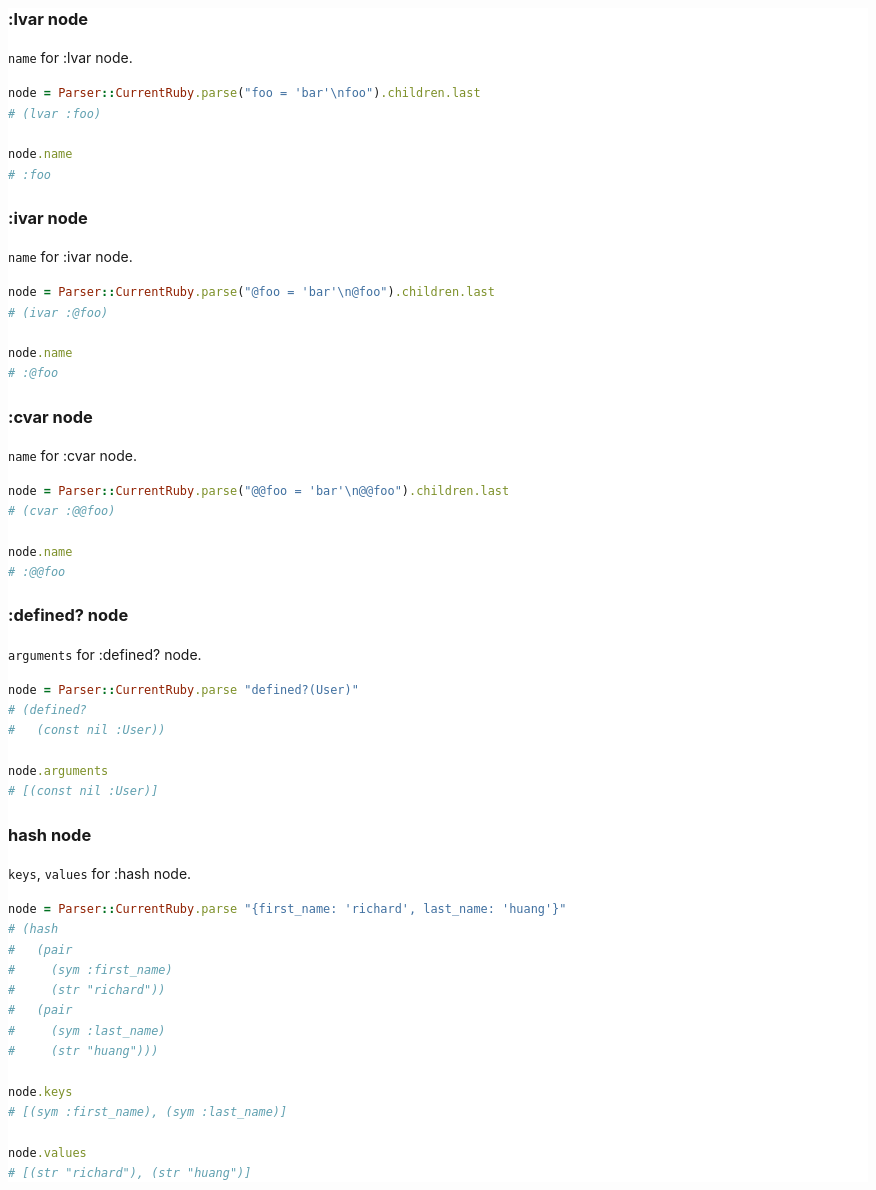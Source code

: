 ### :lvar node

`name` for :lvar node.

```ruby
node = Parser::CurrentRuby.parse("foo = 'bar'\nfoo").children.last
# (lvar :foo)

node.name
# :foo
```

### :ivar node

`name` for :ivar node.

```ruby
node = Parser::CurrentRuby.parse("@foo = 'bar'\n@foo").children.last
# (ivar :@foo)

node.name
# :@foo
```

### :cvar node

`name` for :cvar node.

```ruby
node = Parser::CurrentRuby.parse("@@foo = 'bar'\n@@foo").children.last
# (cvar :@@foo)

node.name
# :@@foo
```

### :defined? node

`arguments` for :defined? node.

```ruby
node = Parser::CurrentRuby.parse "defined?(User)"
# (defined?
#   (const nil :User))

node.arguments
# [(const nil :User)]
```

### hash node

`keys`, `values` for :hash node.

```ruby
node = Parser::CurrentRuby.parse "{first_name: 'richard', last_name: 'huang'}"
# (hash
#   (pair
#     (sym :first_name)
#     (str "richard"))
#   (pair
#     (sym :last_name)
#     (str "huang")))

node.keys
# [(sym :first_name), (sym :last_name)]

node.values
# [(str "richard"), (str "huang")]
```

[1]: https://github.com/xinminlabs/synvert-core-ruby/blob/master/lib/synvert/core/node_ext.rb